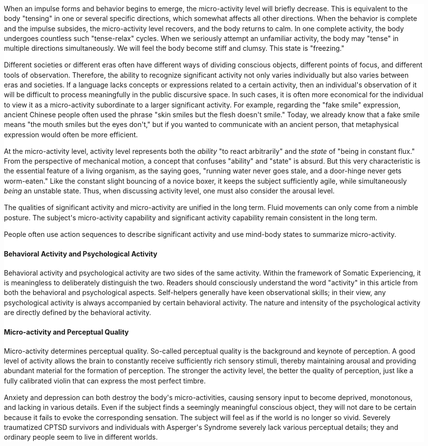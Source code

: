 When an impulse forms and behavior begins to emerge, the micro-activity level will briefly decrease. This is equivalent to the body "tensing" in one or several specific directions, which somewhat affects all other directions. When the behavior is complete and the impulse subsides, the micro-activity level recovers, and the body returns to calm. In one complete activity, the body undergoes countless such "tense-relax" cycles. When we seriously attempt an unfamiliar activity, the body may "tense" in multiple directions simultaneously. We will feel the body become stiff and clumsy. This state is "freezing."

Different societies or different eras often have different ways of dividing conscious objects, different points of focus, and different tools of observation. Therefore, the ability to recognize significant activity not only varies individually but also varies between eras and societies. If a language lacks concepts or expressions related to a certain activity, then an individual's observation of it will be difficult to process meaningfully in the public discursive space. In such cases, it is often more economical for the individual to view it as a micro-activity subordinate to a larger significant activity. For example, regarding the "fake smile" expression, ancient Chinese people often used the phrase "skin smiles but the flesh doesn't smile." Today, we already know that a fake smile means "the mouth smiles but the eyes don't," but if you wanted to communicate with an ancient person, that metaphysical expression would often be more efficient.

At the micro-activity level, activity level represents both the *ability* "to react arbitrarily" and the *state* of "being in constant flux." From the perspective of mechanical motion, a concept that confuses "ability" and "state" is absurd. But this very characteristic is the essential feature of a living organism, as the saying goes, "running water never goes stale, and a door-hinge never gets worm-eaten." Like the constant slight bouncing of a novice boxer, it keeps the subject sufficiently agile, while simultaneously *being* an unstable state. Thus, when discussing activity level, one must also consider the arousal level.

The qualities of significant activity and micro-activity are unified in the long term. Fluid movements can only come from a nimble posture. The subject's micro-activity capability and significant activity capability remain consistent in the long term.

People often use action sequences to describe significant activity and use mind-body states to summarize micro-activity.

#### Behavioral Activity and Psychological Activity

Behavioral activity and psychological activity are two sides of the same activity. Within the framework of Somatic Experiencing, it is meaningless to deliberately distinguish the two. Readers should consciously understand the word "activity" in this article from both the behavioral and psychological aspects. Self-helpers generally have keen observational skills; in their view, any psychological activity is always accompanied by certain behavioral activity. The nature and intensity of the psychological activity are directly defined by the behavioral activity.

#### Micro-activity and Perceptual Quality

Micro-activity determines perceptual quality. So-called perceptual quality is the background and keynote of perception. A good level of activity allows the brain to constantly receive sufficiently rich sensory stimuli, thereby maintaining arousal and providing abundant material for the formation of perception. The stronger the activity level, the better the quality of perception, just like a fully calibrated violin that can express the most perfect timbre.

Anxiety and depression can both destroy the body's micro-activities, causing sensory input to become deprived, monotonous, and lacking in various details. Even if the subject finds a seemingly meaningful conscious object, they will not dare to be certain because it fails to evoke the corresponding sensation. The subject will feel as if the world is no longer so vivid. Severely traumatized CPTSD survivors and individuals with Asperger's Syndrome severely lack various perceptual details; they and ordinary people seem to live in different worlds.
